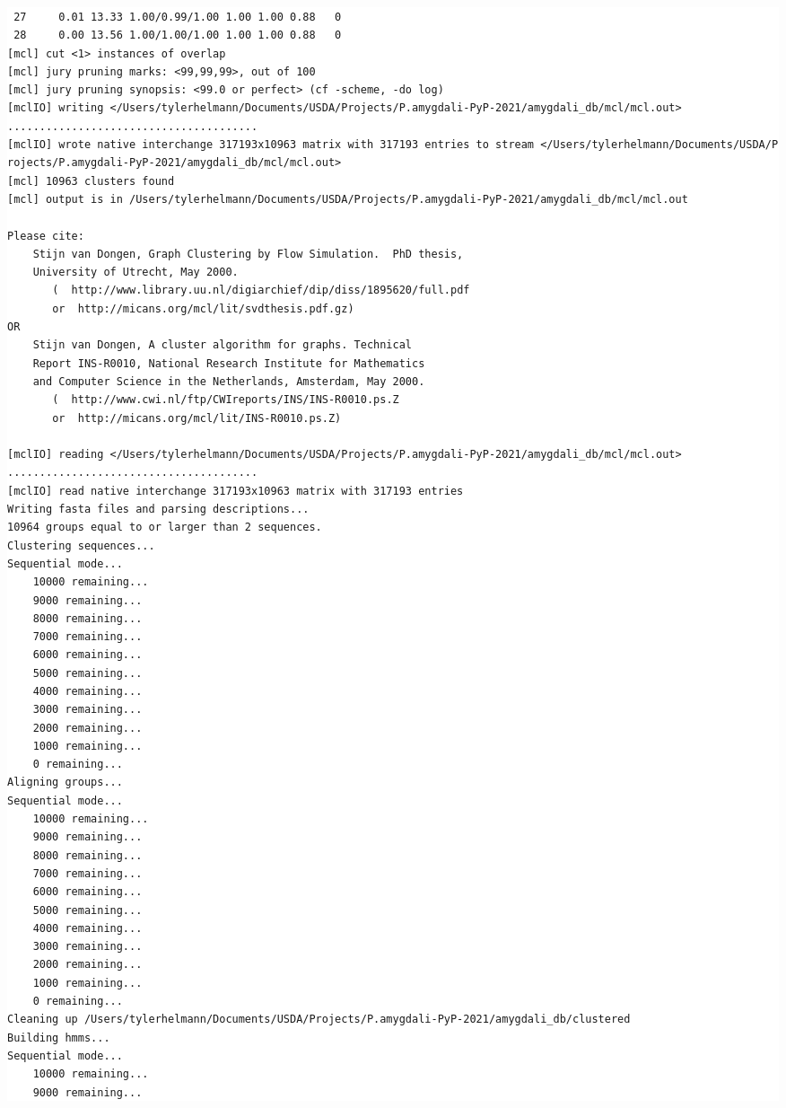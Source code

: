 ~~~
 27     0.01 13.33 1.00/0.99/1.00 1.00 1.00 0.88   0
 28     0.00 13.56 1.00/1.00/1.00 1.00 1.00 0.88   0
[mcl] cut <1> instances of overlap
[mcl] jury pruning marks: <99,99,99>, out of 100
[mcl] jury pruning synopsis: <99.0 or perfect> (cf -scheme, -do log)
[mclIO] writing </Users/tylerhelmann/Documents/USDA/Projects/P.amygdali-PyP-2021/amygdali_db/mcl/mcl.out>
.......................................
[mclIO] wrote native interchange 317193x10963 matrix with 317193 entries to stream </Users/tylerhelmann/Documents/USDA/Projects/P.amygdali-PyP-2021/amygdali_db/mcl/mcl.out>
[mcl] 10963 clusters found
[mcl] output is in /Users/tylerhelmann/Documents/USDA/Projects/P.amygdali-PyP-2021/amygdali_db/mcl/mcl.out

Please cite:
    Stijn van Dongen, Graph Clustering by Flow Simulation.  PhD thesis,
    University of Utrecht, May 2000.
       (  http://www.library.uu.nl/digiarchief/dip/diss/1895620/full.pdf
       or  http://micans.org/mcl/lit/svdthesis.pdf.gz)
OR
    Stijn van Dongen, A cluster algorithm for graphs. Technical
    Report INS-R0010, National Research Institute for Mathematics
    and Computer Science in the Netherlands, Amsterdam, May 2000.
       (  http://www.cwi.nl/ftp/CWIreports/INS/INS-R0010.ps.Z
       or  http://micans.org/mcl/lit/INS-R0010.ps.Z)

[mclIO] reading </Users/tylerhelmann/Documents/USDA/Projects/P.amygdali-PyP-2021/amygdali_db/mcl/mcl.out>
.......................................
[mclIO] read native interchange 317193x10963 matrix with 317193 entries
Writing fasta files and parsing descriptions...
10964 groups equal to or larger than 2 sequences.
Clustering sequences...
Sequential mode...
	10000 remaining...
	9000 remaining...
	8000 remaining...
	7000 remaining...
	6000 remaining...
	5000 remaining...
	4000 remaining...
	3000 remaining...
	2000 remaining...
	1000 remaining...
	0 remaining...
Aligning groups...
Sequential mode...
	10000 remaining...
	9000 remaining...
	8000 remaining...
	7000 remaining...
	6000 remaining...
	5000 remaining...
	4000 remaining...
	3000 remaining...
	2000 remaining...
	1000 remaining...
	0 remaining...
Cleaning up /Users/tylerhelmann/Documents/USDA/Projects/P.amygdali-PyP-2021/amygdali_db/clustered
Building hmms...
Sequential mode...
	10000 remaining...
	9000 remaining...
~~~